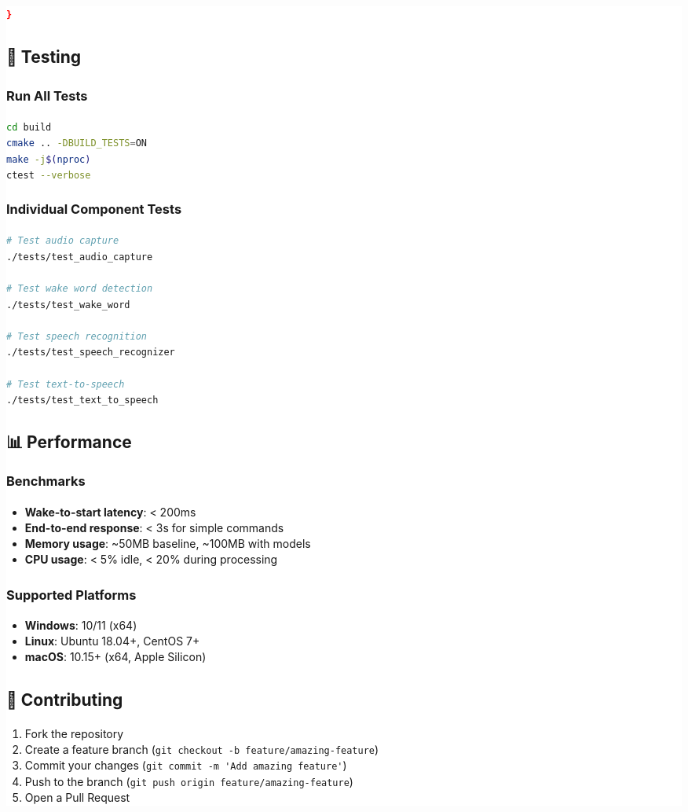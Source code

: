 ```json
}
```

## 🧪 Testing

### Run All Tests
```bash
cd build
cmake .. -DBUILD_TESTS=ON
make -j$(nproc)
ctest --verbose
```

### Individual Component Tests
```bash
# Test audio capture
./tests/test_audio_capture

# Test wake word detection
./tests/test_wake_word

# Test speech recognition
./tests/test_speech_recognizer

# Test text-to-speech
./tests/test_text_to_speech
```

## 📊 Performance

### Benchmarks
- **Wake-to-start latency**: < 200ms
- **End-to-end response**: < 3s for simple commands
- **Memory usage**: ~50MB baseline, ~100MB with models
- **CPU usage**: < 5% idle, < 20% during processing

### Supported Platforms
- **Windows**: 10/11 (x64)
- **Linux**: Ubuntu 18.04+, CentOS 7+
- **macOS**: 10.15+ (x64, Apple Silicon)

## 🤝 Contributing

1. Fork the repository
2. Create a feature branch (`git checkout -b feature/amazing-feature`)
3. Commit your changes (`git commit -m 'Add amazing feature'`)
4. Push to the branch (`git push origin feature/amazing-feature`)
5. Open a Pull Request
